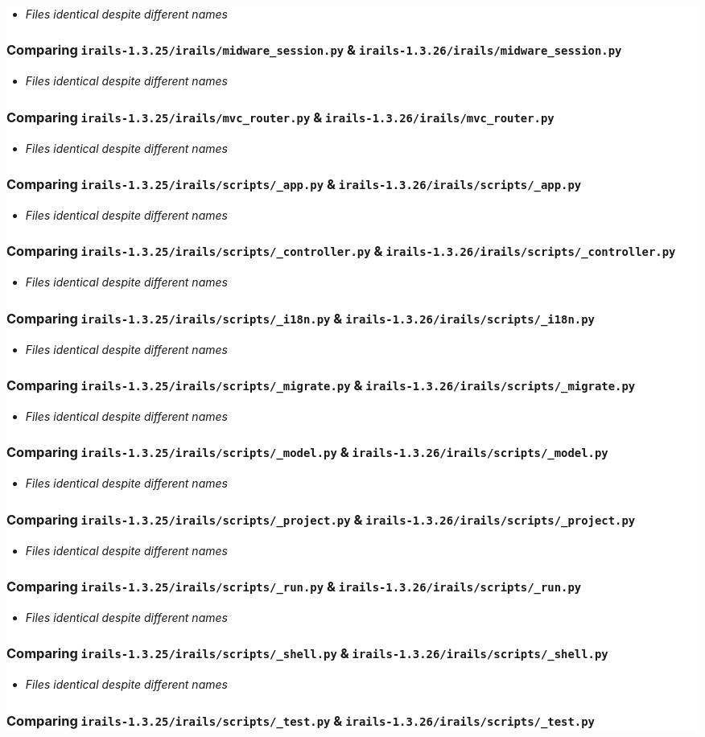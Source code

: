  * *Files identical despite different names*

### Comparing `irails-1.3.25/irails/midware_session.py` & `irails-1.3.26/irails/midware_session.py`

 * *Files identical despite different names*

### Comparing `irails-1.3.25/irails/mvc_router.py` & `irails-1.3.26/irails/mvc_router.py`

 * *Files identical despite different names*

### Comparing `irails-1.3.25/irails/scripts/_app.py` & `irails-1.3.26/irails/scripts/_app.py`

 * *Files identical despite different names*

### Comparing `irails-1.3.25/irails/scripts/_controller.py` & `irails-1.3.26/irails/scripts/_controller.py`

 * *Files identical despite different names*

### Comparing `irails-1.3.25/irails/scripts/_i18n.py` & `irails-1.3.26/irails/scripts/_i18n.py`

 * *Files identical despite different names*

### Comparing `irails-1.3.25/irails/scripts/_migrate.py` & `irails-1.3.26/irails/scripts/_migrate.py`

 * *Files identical despite different names*

### Comparing `irails-1.3.25/irails/scripts/_model.py` & `irails-1.3.26/irails/scripts/_model.py`

 * *Files identical despite different names*

### Comparing `irails-1.3.25/irails/scripts/_project.py` & `irails-1.3.26/irails/scripts/_project.py`

 * *Files identical despite different names*

### Comparing `irails-1.3.25/irails/scripts/_run.py` & `irails-1.3.26/irails/scripts/_run.py`

 * *Files identical despite different names*

### Comparing `irails-1.3.25/irails/scripts/_shell.py` & `irails-1.3.26/irails/scripts/_shell.py`

 * *Files identical despite different names*

### Comparing `irails-1.3.25/irails/scripts/_test.py` & `irails-1.3.26/irails/scripts/_test.py`
